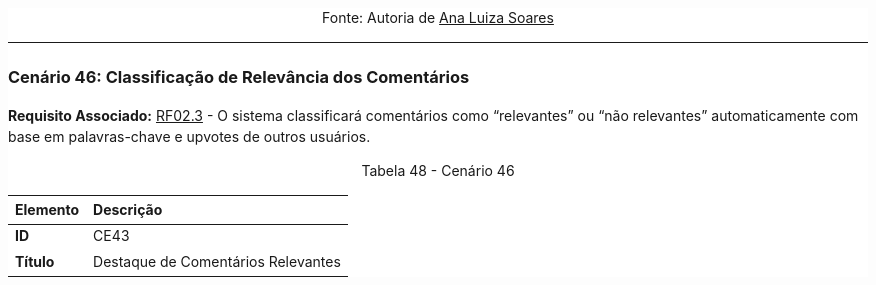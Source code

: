 <p align="center">Fonte: Autoria de <a href="https://github.com/Ana-Luiza-SC" target="_blank">Ana Luiza Soares</a></p>

---

### Cenário 46: Classificação de Relevância dos Comentários

**Requisito Associado:** [RF02.3](../../../elicitacao/requisitos_finais/#RF02.2) - O sistema classificará comentários como “relevantes” ou “não relevantes” automaticamente com base em palavras-chave e upvotes de outros usuários.

<p align="center">Tabela 48 - Cenário 46</p>

| Elemento | Descrição |
| :--- | :--- |
| **ID** | <a id="CE43">CE43</a> |
| **Título** | Destaque de Comentários Relevantes |
